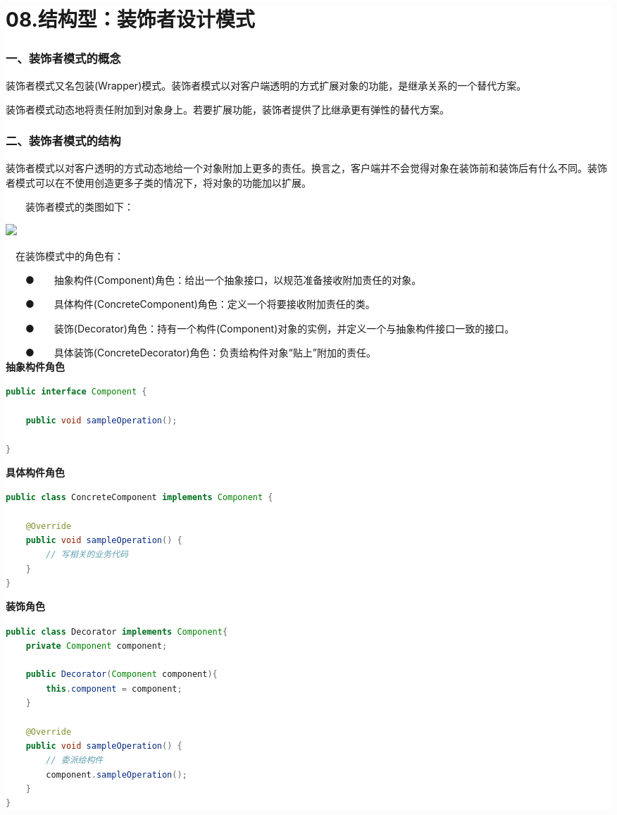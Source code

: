 # 08.结构型：装饰者设计模式
### 一、装饰者模式的概念

装饰者模式又名包装\(Wrapper\)模式。装饰者模式以对客户端透明的方式扩展对象的功能，是继承关系的一个替代方案。

装饰者模式动态地将责任附加到对象身上。若要扩展功能，装饰者提供了比继承更有弹性的替代方案。

### 二、装饰者模式的结构

装饰者模式以对客户透明的方式动态地给一个对象附加上更多的责任。换言之，客户端并不会觉得对象在装饰前和装饰后有什么不同。装饰者模式可以在不使用创造更多子类的情况下，将对象的功能加以扩展。

　　装饰者模式的类图如下：  


![](http://upload-images.jianshu.io/upload_images/3985563-a0d0ac0c5bdf5c93.png?imageMogr2/auto-orient/strip%7CimageView2/2/w/1240)

  


  
　在装饰模式中的角色有：

　　●　　抽象构件\(Component\)角色：给出一个抽象接口，以规范准备接收附加责任的对象。

　　●　　具体构件\(ConcreteComponent\)角色：定义一个将要接收附加责任的类。

　　●　　装饰\(Decorator\)角色：持有一个构件\(Component\)对象的实例，并定义一个与抽象构件接口一致的接口。

　　●　　具体装饰\(ConcreteDecorator\)角色：负责给构件对象“贴上”附加的责任。  
**抽象构件角色**

```java
public interface Component {

    public void sampleOperation();

}
```

**具体构件角色**

```java
public class ConcreteComponent implements Component {

    @Override
    public void sampleOperation() {
        // 写相关的业务代码
    }
}
```

**装饰角色**

```java
public class Decorator implements Component{
    private Component component;

    public Decorator(Component component){
        this.component = component;
    }

    @Override
    public void sampleOperation() {
        // 委派给构件
        component.sampleOperation();
    }   
}
```
